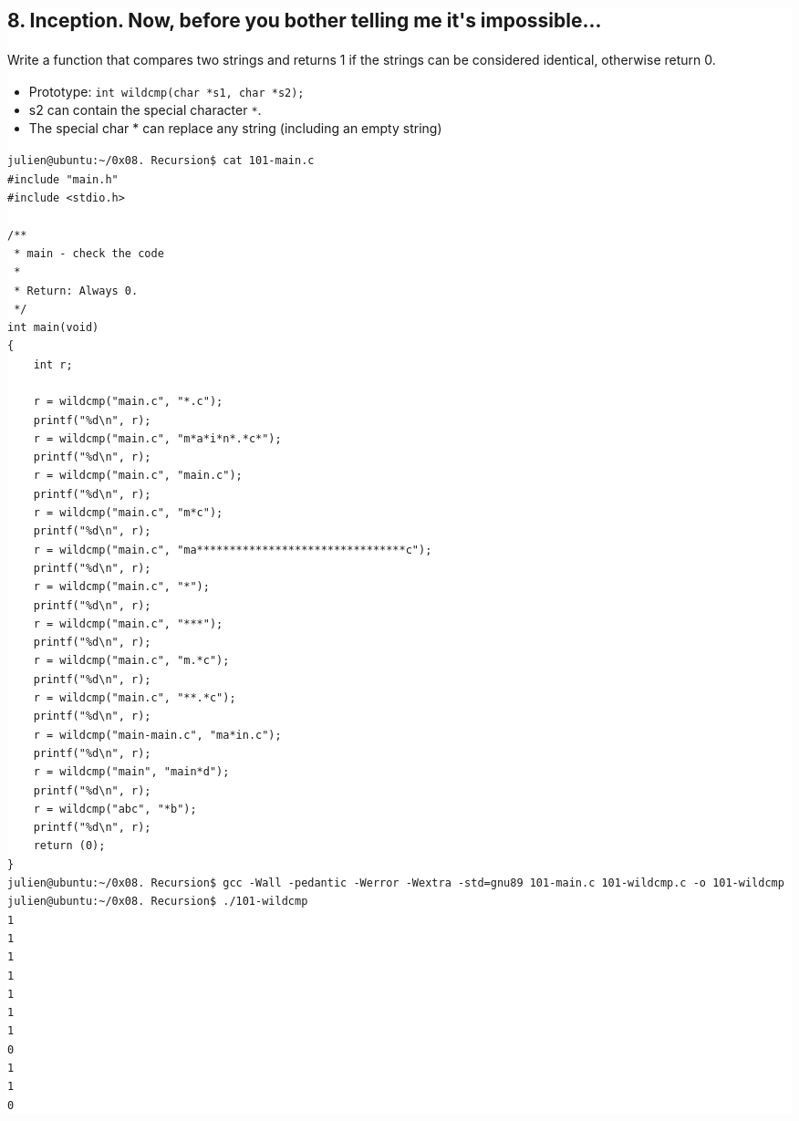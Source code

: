 ## 8. Inception. Now, before you bother telling me it's impossible...

Write a function that compares two strings and returns 1 if the strings can be considered identical, otherwise return 0.

* Prototype: ``int wildcmp(char *s1, char *s2);``
* s2 can contain the special character ``*``.
* The special char * can replace any string (including an empty string)

```
julien@ubuntu:~/0x08. Recursion$ cat 101-main.c
#include "main.h"
#include <stdio.h>

/**
 * main - check the code
 *
 * Return: Always 0.
 */
int main(void)
{
    int r;

    r = wildcmp("main.c", "*.c");
    printf("%d\n", r);
    r = wildcmp("main.c", "m*a*i*n*.*c*");
    printf("%d\n", r);
    r = wildcmp("main.c", "main.c");
    printf("%d\n", r);
    r = wildcmp("main.c", "m*c");
    printf("%d\n", r);
    r = wildcmp("main.c", "ma********************************c");
    printf("%d\n", r);
    r = wildcmp("main.c", "*");
    printf("%d\n", r);
    r = wildcmp("main.c", "***");
    printf("%d\n", r);
    r = wildcmp("main.c", "m.*c");
    printf("%d\n", r);
    r = wildcmp("main.c", "**.*c");
    printf("%d\n", r);
    r = wildcmp("main-main.c", "ma*in.c");
    printf("%d\n", r);
    r = wildcmp("main", "main*d");
    printf("%d\n", r);
    r = wildcmp("abc", "*b");
    printf("%d\n", r);
    return (0);
}
julien@ubuntu:~/0x08. Recursion$ gcc -Wall -pedantic -Werror -Wextra -std=gnu89 101-main.c 101-wildcmp.c -o 101-wildcmp
julien@ubuntu:~/0x08. Recursion$ ./101-wildcmp 
1
1
1
1
1
1
1
0
1
1
0
```